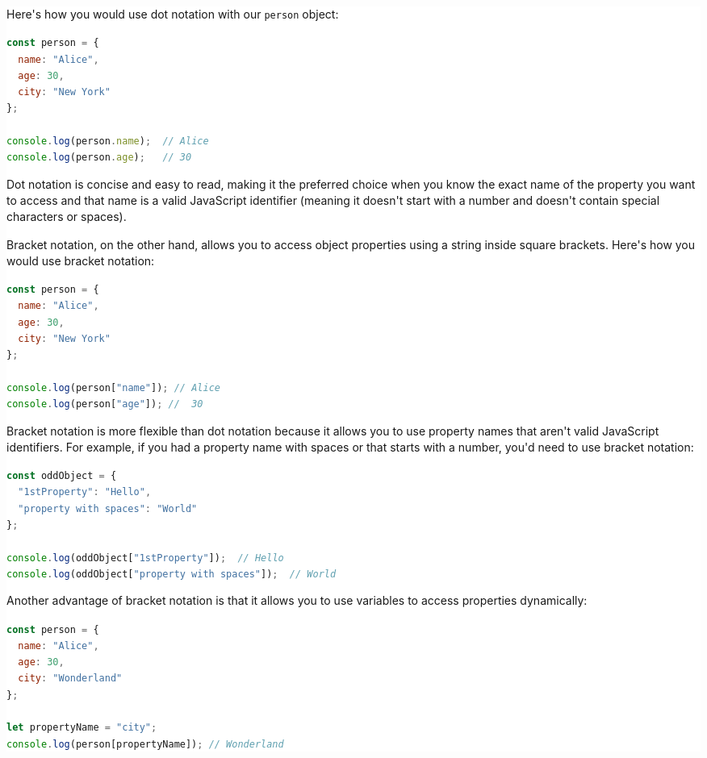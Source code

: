Here's how you would use dot notation with our `person` object:

```js
const person = {
  name: "Alice",
  age: 30,
  city: "New York"
};

console.log(person.name);  // Alice
console.log(person.age);   // 30
```

Dot notation is concise and easy to read, making it the preferred choice when you know the exact name of the property you want to access and that name is a valid JavaScript identifier (meaning it doesn't start with a number and doesn't contain special characters or spaces).

Bracket notation, on the other hand, allows you to access object properties using a string inside square brackets. Here's how you would use bracket notation:

```js
const person = {
  name: "Alice",
  age: 30,
  city: "New York"
};

console.log(person["name"]); // Alice
console.log(person["age"]); //  30
```

Bracket notation is more flexible than dot notation because it allows you to use property names that aren't valid JavaScript identifiers. For example, if you had a property name with spaces or that starts with a number, you'd need to use bracket notation:

```js
const oddObject = {
  "1stProperty": "Hello",
  "property with spaces": "World"
};

console.log(oddObject["1stProperty"]);  // Hello
console.log(oddObject["property with spaces"]);  // World
```

Another advantage of bracket notation is that it allows you to use variables to access properties dynamically:

```js
const person = {
  name: "Alice",
  age: 30,
  city: "Wonderland"
};

let propertyName = "city";
console.log(person[propertyName]); // Wonderland
```
